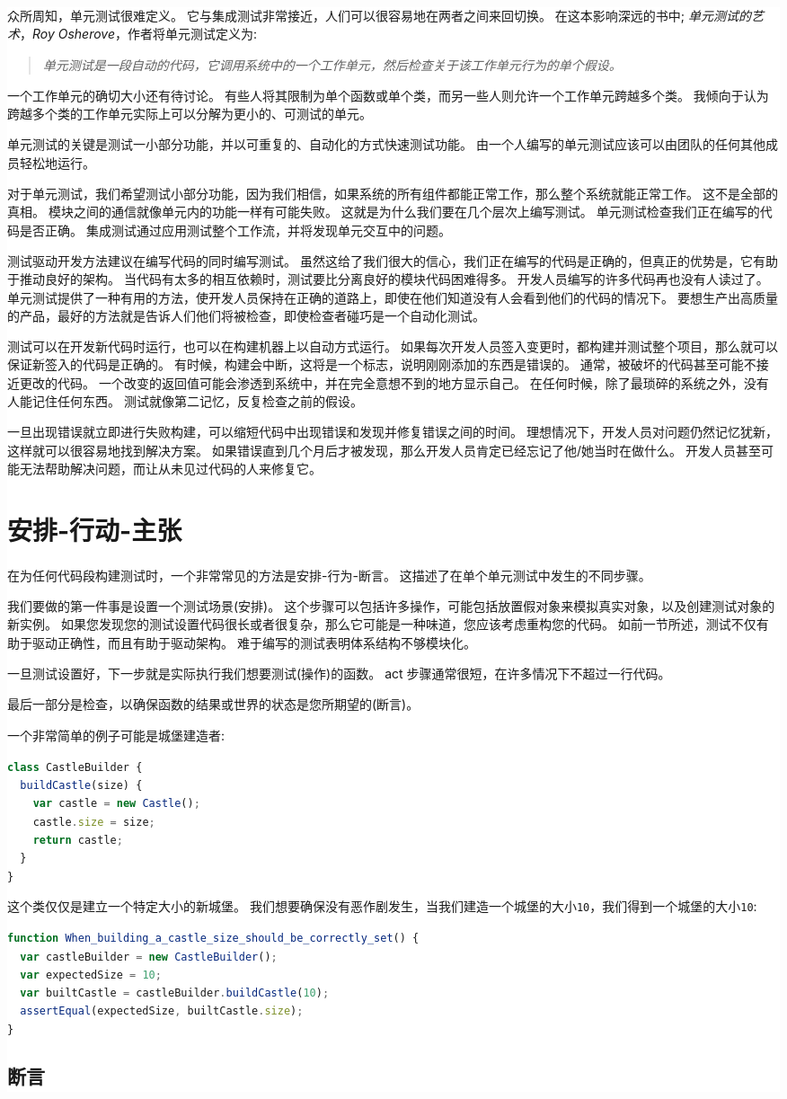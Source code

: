 众所周知，单元测试很难定义。 它与集成测试非常接近，人们可以很容易地在两者之间来回切换。 在这本影响深远的书中; *单元测试的艺术*，*Roy Osherove*，作者将单元测试定义为:

> *单元测试是一段自动的代码，它调用系统中的一个工作单元，然后检查关于该工作单元行为的单个假设。*

一个工作单元的确切大小还有待讨论。 有些人将其限制为单个函数或单个类，而另一些人则允许一个工作单元跨越多个类。 我倾向于认为跨越多个类的工作单元实际上可以分解为更小的、可测试的单元。

单元测试的关键是测试一小部分功能，并以可重复的、自动化的方式快速测试功能。 由一个人编写的单元测试应该可以由团队的任何其他成员轻松地运行。

对于单元测试，我们希望测试小部分功能，因为我们相信，如果系统的所有组件都能正常工作，那么整个系统就能正常工作。 这不是全部的真相。 模块之间的通信就像单元内的功能一样有可能失败。 这就是为什么我们要在几个层次上编写测试。 单元测试检查我们正在编写的代码是否正确。 集成测试通过应用测试整个工作流，并将发现单元交互中的问题。

测试驱动开发方法建议在编写代码的同时编写测试。 虽然这给了我们很大的信心，我们正在编写的代码是正确的，但真正的优势是，它有助于推动良好的架构。 当代码有太多的相互依赖时，测试要比分离良好的模块代码困难得多。 开发人员编写的许多代码再也没有人读过了。 单元测试提供了一种有用的方法，使开发人员保持在正确的道路上，即使在他们知道没有人会看到他们的代码的情况下。 要想生产出高质量的产品，最好的方法就是告诉人们他们将被检查，即使检查者碰巧是一个自动化测试。

测试可以在开发新代码时运行，也可以在构建机器上以自动方式运行。 如果每次开发人员签入变更时，都构建并测试整个项目，那么就可以保证新签入的代码是正确的。 有时候，构建会中断，这将是一个标志，说明刚刚添加的东西是错误的。 通常，被破坏的代码甚至可能不接近更改的代码。 一个改变的返回值可能会渗透到系统中，并在完全意想不到的地方显示自己。 在任何时候，除了最琐碎的系统之外，没有人能记住任何东西。 测试就像第二记忆，反复检查之前的假设。

一旦出现错误就立即进行失败构建，可以缩短代码中出现错误和发现并修复错误之间的时间。 理想情况下，开发人员对问题仍然记忆犹新，这样就可以很容易地找到解决方案。 如果错误直到几个月后才被发现，那么开发人员肯定已经忘记了他/她当时在做什么。 开发人员甚至可能无法帮助解决问题，而让从未见过代码的人来修复它。

# 安排-行动-主张

在为任何代码段构建测试时，一个非常常见的方法是安排-行为-断言。 这描述了在单个单元测试中发生的不同步骤。

我们要做的第一件事是设置一个测试场景(安排)。 这个步骤可以包括许多操作，可能包括放置假对象来模拟真实对象，以及创建测试对象的新实例。 如果您发现您的测试设置代码很长或者很复杂，那么它可能是一种味道，您应该考虑重构您的代码。 如前一节所述，测试不仅有助于驱动正确性，而且有助于驱动架构。 难于编写的测试表明体系结构不够模块化。

一旦测试设置好，下一步就是实际执行我们想要测试(操作)的函数。 act 步骤通常很短，在许多情况下不超过一行代码。

最后一部分是检查，以确保函数的结果或世界的状态是您所期望的(断言)。

一个非常简单的例子可能是城堡建造者:

```js
class CastleBuilder {
  buildCastle(size) {
    var castle = new Castle();
    castle.size = size;
    return castle;
  }
}
```

这个类仅仅是建立一个特定大小的新城堡。 我们想要确保没有恶作剧发生，当我们建造一个城堡的大小`10`，我们得到一个城堡的大小`10`:

```js
function When_building_a_castle_size_should_be_correctly_set() {
  var castleBuilder = new CastleBuilder();
  var expectedSize = 10;
  var builtCastle = castleBuilder.buildCastle(10);
  assertEqual(expectedSize, builtCastle.size);
}
```

## 断言
